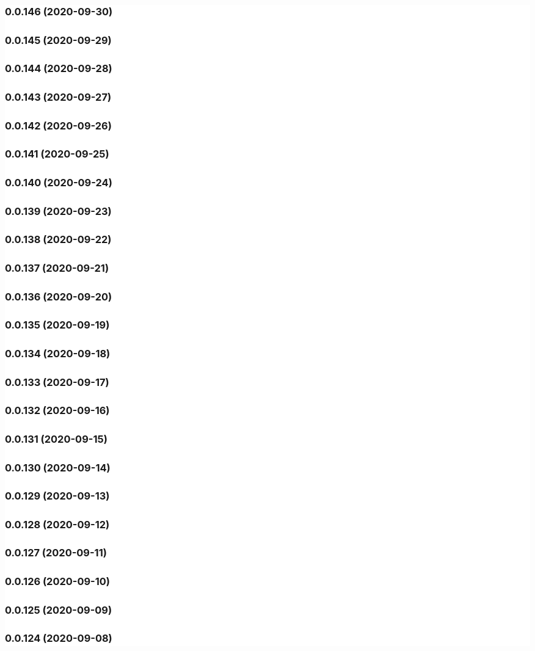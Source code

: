 ### 0.0.146 (2020-09-30)

### 0.0.145 (2020-09-29)

### 0.0.144 (2020-09-28)

### 0.0.143 (2020-09-27)

### 0.0.142 (2020-09-26)

### 0.0.141 (2020-09-25)

### 0.0.140 (2020-09-24)

### 0.0.139 (2020-09-23)

### 0.0.138 (2020-09-22)

### 0.0.137 (2020-09-21)

### 0.0.136 (2020-09-20)

### 0.0.135 (2020-09-19)

### 0.0.134 (2020-09-18)

### 0.0.133 (2020-09-17)

### 0.0.132 (2020-09-16)

### 0.0.131 (2020-09-15)

### 0.0.130 (2020-09-14)

### 0.0.129 (2020-09-13)

### 0.0.128 (2020-09-12)

### 0.0.127 (2020-09-11)

### 0.0.126 (2020-09-10)

### 0.0.125 (2020-09-09)

### 0.0.124 (2020-09-08)
